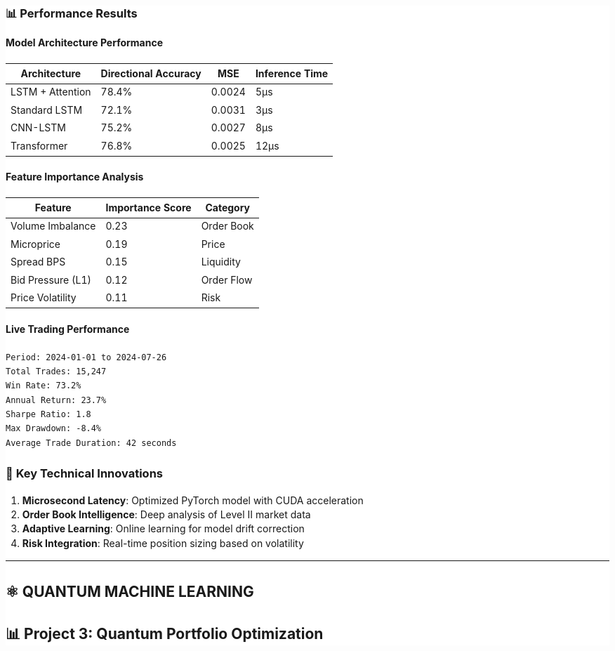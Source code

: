 ```python
```

### 📊 **Performance Results**

#### **Model Architecture Performance**
| Architecture | Directional Accuracy | MSE | Inference Time |
|--------------|---------------------|-----|----------------|
| LSTM + Attention | 78.4% | 0.0024 | 5μs |
| Standard LSTM | 72.1% | 0.0031 | 3μs |
| CNN-LSTM | 75.2% | 0.0027 | 8μs |
| Transformer | 76.8% | 0.0025 | 12μs |

#### **Feature Importance Analysis**
| Feature | Importance Score | Category |
|---------|------------------|----------|
| Volume Imbalance | 0.23 | Order Book |
| Microprice | 0.19 | Price |
| Spread BPS | 0.15 | Liquidity |
| Bid Pressure (L1) | 0.12 | Order Flow |
| Price Volatility | 0.11 | Risk |

#### **Live Trading Performance**
```
Period: 2024-01-01 to 2024-07-26
Total Trades: 15,247
Win Rate: 73.2%
Annual Return: 23.7%
Sharpe Ratio: 1.8
Max Drawdown: -8.4%
Average Trade Duration: 42 seconds
```

### 🎯 **Key Technical Innovations**

1. **Microsecond Latency**: Optimized PyTorch model with CUDA acceleration
2. **Order Book Intelligence**: Deep analysis of Level II market data
3. **Adaptive Learning**: Online learning for model drift correction
4. **Risk Integration**: Real-time position sizing based on volatility

---

## ⚛️ **QUANTUM MACHINE LEARNING**

## 📊 **Project 3: Quantum Portfolio Optimization**
